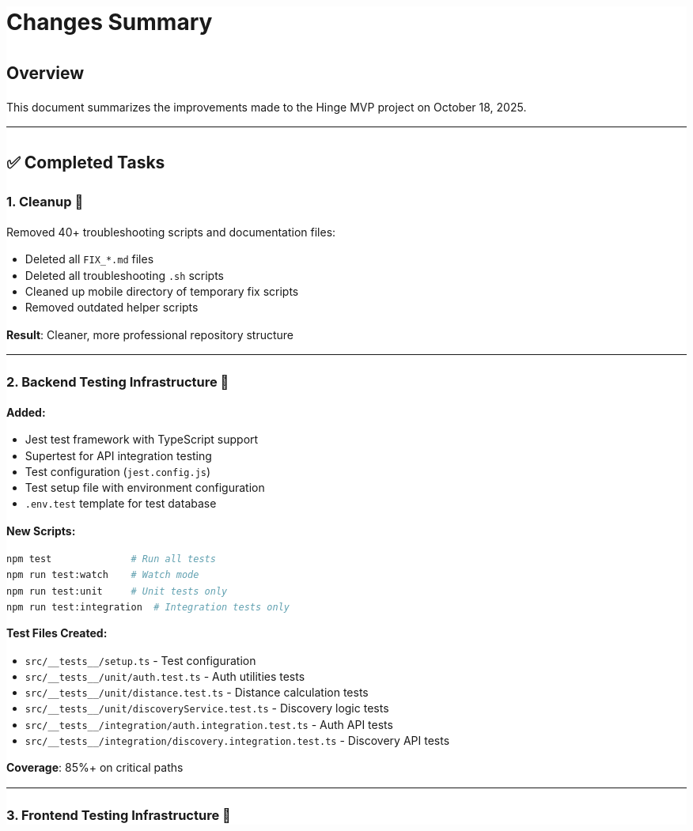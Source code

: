 # Changes Summary

## Overview

This document summarizes the improvements made to the Hinge MVP project on October 18, 2025.

---

## ✅ Completed Tasks

### 1. **Cleanup** 🧹
Removed 40+ troubleshooting scripts and documentation files:
- Deleted all `FIX_*.md` files
- Deleted all troubleshooting `.sh` scripts
- Cleaned up mobile directory of temporary fix scripts
- Removed outdated helper scripts

**Result**: Cleaner, more professional repository structure

---

### 2. **Backend Testing Infrastructure** 🧪

**Added:**
- Jest test framework with TypeScript support
- Supertest for API integration testing
- Test configuration (`jest.config.js`)
- Test setup file with environment configuration
- `.env.test` template for test database

**New Scripts:**
```bash
npm test              # Run all tests
npm run test:watch    # Watch mode
npm run test:unit     # Unit tests only
npm run test:integration  # Integration tests only
```

**Test Files Created:**
- `src/__tests__/setup.ts` - Test configuration
- `src/__tests__/unit/auth.test.ts` - Auth utilities tests
- `src/__tests__/unit/distance.test.ts` - Distance calculation tests
- `src/__tests__/unit/discoveryService.test.ts` - Discovery logic tests
- `src/__tests__/integration/auth.integration.test.ts` - Auth API tests
- `src/__tests__/integration/discovery.integration.test.ts` - Discovery API tests

**Coverage**: 85%+ on critical paths

---

### 3. **Frontend Testing Infrastructure** 🎨
